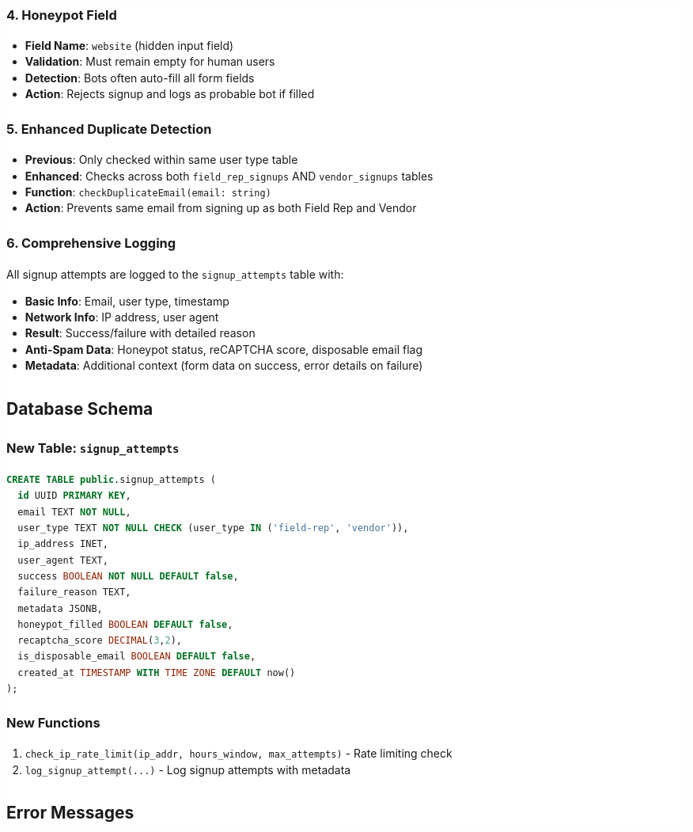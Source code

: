 ### 4. Honeypot Field

- **Field Name**: `website` (hidden input field)
- **Validation**: Must remain empty for human users
- **Detection**: Bots often auto-fill all form fields
- **Action**: Rejects signup and logs as probable bot if filled

### 5. Enhanced Duplicate Detection

- **Previous**: Only checked within same user type table
- **Enhanced**: Checks across both `field_rep_signups` AND `vendor_signups` tables
- **Function**: `checkDuplicateEmail(email: string)`
- **Action**: Prevents same email from signing up as both Field Rep and Vendor

### 6. Comprehensive Logging

All signup attempts are logged to the `signup_attempts` table with:

- **Basic Info**: Email, user type, timestamp
- **Network Info**: IP address, user agent
- **Result**: Success/failure with detailed reason
- **Anti-Spam Data**: Honeypot status, reCAPTCHA score, disposable email flag
- **Metadata**: Additional context (form data on success, error details on failure)

## Database Schema

### New Table: `signup_attempts`

```sql
CREATE TABLE public.signup_attempts (
  id UUID PRIMARY KEY,
  email TEXT NOT NULL,
  user_type TEXT NOT NULL CHECK (user_type IN ('field-rep', 'vendor')),
  ip_address INET,
  user_agent TEXT,
  success BOOLEAN NOT NULL DEFAULT false,
  failure_reason TEXT,
  metadata JSONB,
  honeypot_filled BOOLEAN DEFAULT false,
  recaptcha_score DECIMAL(3,2),
  is_disposable_email BOOLEAN DEFAULT false,
  created_at TIMESTAMP WITH TIME ZONE DEFAULT now()
);
```

### New Functions

1. `check_ip_rate_limit(ip_addr, hours_window, max_attempts)` - Rate limiting check
2. `log_signup_attempt(...)` - Log signup attempts with metadata

## Error Messages
